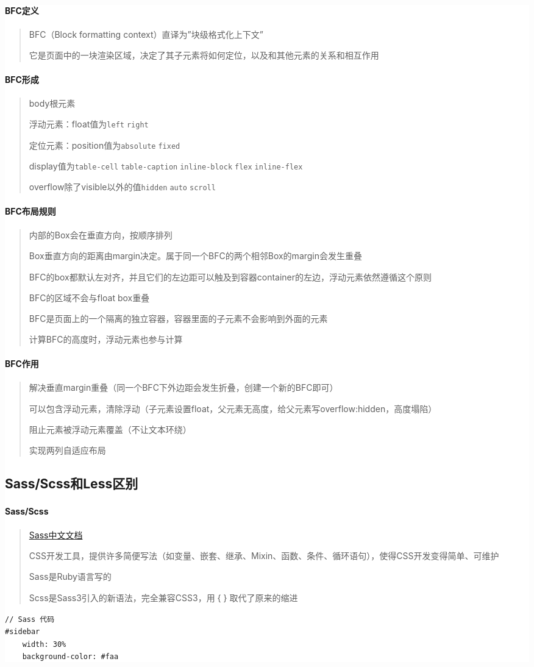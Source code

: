 #### BFC定义
> BFC（Block formatting context）直译为”块级格式化上下文”
>
> 它是页面中的一块渲染区域，决定了其子元素将如何定位，以及和其他元素的关系和相互作用

#### BFC形成
> body根元素
> 
> 浮动元素：float值为`left` `right`
> 
> 定位元素：position值为`absolute` `fixed`	
> 
> display值为`table-cell` `table-caption` `inline-block` `flex` `inline-flex`
> 
> overflow除了visible以外的值`hidden` `auto` `scroll`

#### BFC布局规则
> 内部的Box会在垂直方向，按顺序排列
> 
> Box垂直方向的距离由margin决定。属于同一个BFC的两个相邻Box的margin会发生重叠
> 
> BFC的box都默认左对齐，并且它们的左边距可以触及到容器container的左边，浮动元素依然遵循这个原则
> 
> BFC的区域不会与float box重叠
> 
> BFC是页面上的一个隔离的独立容器，容器里面的子元素不会影响到外面的元素
> 
> 计算BFC的高度时，浮动元素也参与计算


#### BFC作用
> 解决垂直margin重叠（同一个BFC下外边距会发生折叠，创建一个新的BFC即可）
> 
> 可以包含浮动元素，清除浮动（子元素设置float，父元素无高度，给父元素写overflow:hidden，高度塌陷）
> 
> 阻止元素被浮动元素覆盖（不让文本环绕）
> 
> 实现两列自适应布局
		
## Sass/Scss和Less区别
#### Sass/Scss
>[Sass中文文档](https://www.css88.com/doc/sass/#features)
>
> CSS开发工具，提供许多简便写法（如变量、嵌套、继承、Mixin、函数、条件、循环语句），使得CSS开发变得简单、可维护
> 
> Sass是Ruby语言写的
> 
> Scss是Sass3引入的新语法，完全兼容CSS3，用 { } 取代了原来的缩进
	
	// Sass 代码
	#sidebar
		width: 30%
		background-color: #faa
  	